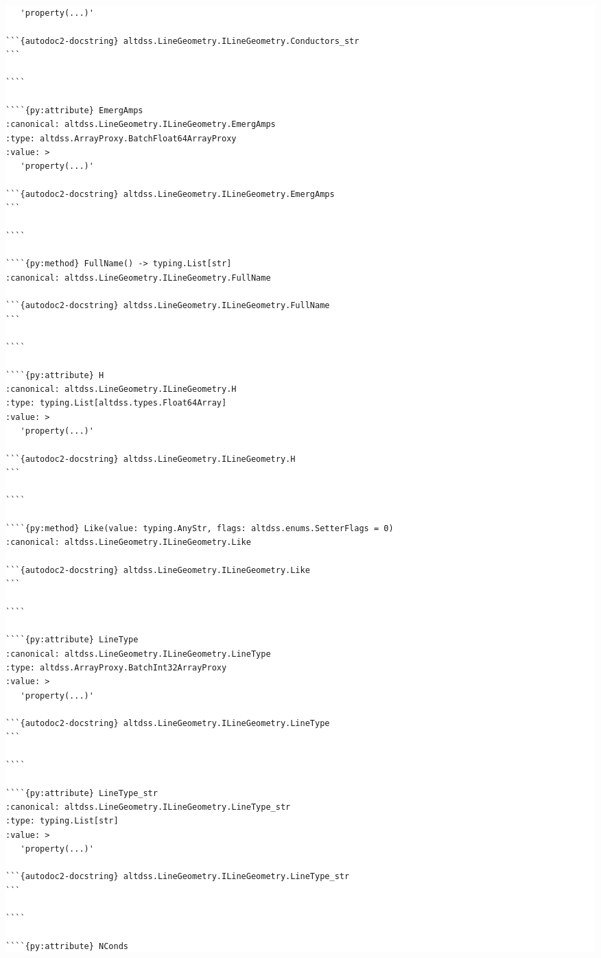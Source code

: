 `````{py:class} ILineGeometry(iobj)
   'property(...)'

```{autodoc2-docstring} altdss.LineGeometry.ILineGeometry.Conductors_str
```

````

````{py:attribute} EmergAmps
:canonical: altdss.LineGeometry.ILineGeometry.EmergAmps
:type: altdss.ArrayProxy.BatchFloat64ArrayProxy
:value: >
   'property(...)'

```{autodoc2-docstring} altdss.LineGeometry.ILineGeometry.EmergAmps
```

````

````{py:method} FullName() -> typing.List[str]
:canonical: altdss.LineGeometry.ILineGeometry.FullName

```{autodoc2-docstring} altdss.LineGeometry.ILineGeometry.FullName
```

````

````{py:attribute} H
:canonical: altdss.LineGeometry.ILineGeometry.H
:type: typing.List[altdss.types.Float64Array]
:value: >
   'property(...)'

```{autodoc2-docstring} altdss.LineGeometry.ILineGeometry.H
```

````

````{py:method} Like(value: typing.AnyStr, flags: altdss.enums.SetterFlags = 0)
:canonical: altdss.LineGeometry.ILineGeometry.Like

```{autodoc2-docstring} altdss.LineGeometry.ILineGeometry.Like
```

````

````{py:attribute} LineType
:canonical: altdss.LineGeometry.ILineGeometry.LineType
:type: altdss.ArrayProxy.BatchInt32ArrayProxy
:value: >
   'property(...)'

```{autodoc2-docstring} altdss.LineGeometry.ILineGeometry.LineType
```

````

````{py:attribute} LineType_str
:canonical: altdss.LineGeometry.ILineGeometry.LineType_str
:type: typing.List[str]
:value: >
   'property(...)'

```{autodoc2-docstring} altdss.LineGeometry.ILineGeometry.LineType_str
```

````

````{py:attribute} NConds
`````